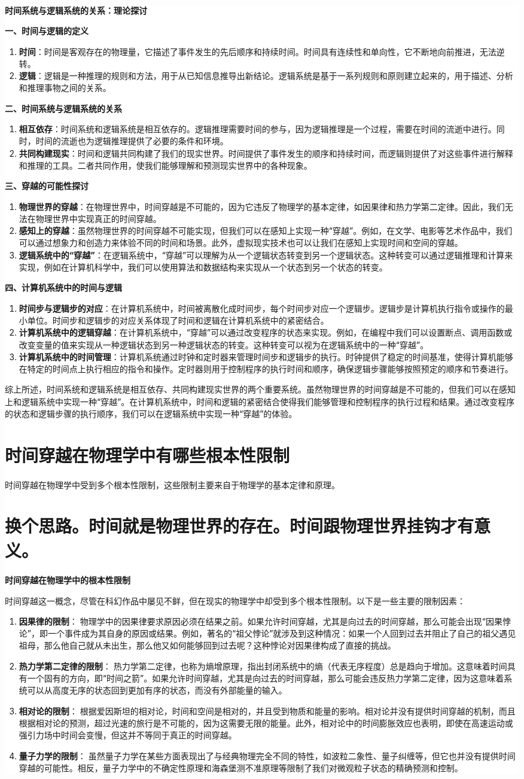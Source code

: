 **时间系统与逻辑系统的关系：理论探讨**

**一、时间与逻辑的定义**

1. **时间**：时间是客观存在的物理量，它描述了事件发生的先后顺序和持续时间。时间具有连续性和单向性，它不断地向前推进，无法逆转。
2. **逻辑**：逻辑是一种推理的规则和方法，用于从已知信息推导出新结论。逻辑系统是基于一系列规则和原则建立起来的，用于描述、分析和推理事物之间的关系。

**二、时间系统与逻辑系统的关系**

1. **相互依存**：时间系统和逻辑系统是相互依存的。逻辑推理需要时间的参与，因为逻辑推理是一个过程，需要在时间的流逝中进行。同时，时间的流逝也为逻辑推理提供了必要的条件和环境。
2. **共同构建现实**：时间和逻辑共同构建了我们的现实世界。时间提供了事件发生的顺序和持续时间，而逻辑则提供了对这些事件进行解释和推理的工具。二者共同作用，使我们能够理解和预测现实世界中的各种现象。

**三、穿越的可能性探讨**

1. **物理世界的穿越**：在物理世界中，时间穿越是不可能的，因为它违反了物理学的基本定律，如因果律和热力学第二定律。因此，我们无法在物理世界中实现真正的时间穿越。
2. **感知上的穿越**：虽然物理世界的时间穿越不可能实现，但我们可以在感知上实现一种“穿越”。例如，在文学、电影等艺术作品中，我们可以通过想象力和创造力来体验不同的时间和场景。此外，虚拟现实技术也可以让我们在感知上实现时间和空间的穿越。
3. **逻辑系统中的“穿越”**：在逻辑系统中，“穿越”可以理解为从一个逻辑状态转变到另一个逻辑状态。这种转变可以通过逻辑推理和计算来实现，例如在计算机科学中，我们可以使用算法和数据结构来实现从一个状态到另一个状态的转变。

**四、计算机系统中的时间与逻辑**

1. **时间步与逻辑步的对应**：在计算机系统中，时间被离散化成时间步，每个时间步对应一个逻辑步。逻辑步是计算机执行指令或操作的最小单位。时间步和逻辑步的对应关系体现了时间和逻辑在计算机系统中的紧密结合。
2. **计算机系统中的逻辑穿越**：在计算机系统中，“穿越”可以通过改变程序的状态来实现。例如，在编程中我们可以设置断点、调用函数或改变变量的值来实现从一种逻辑状态到另一种逻辑状态的转变。这种转变可以视为在逻辑系统中的一种“穿越”。
3. **计算机系统中的时间管理**：计算机系统通过时钟和定时器来管理时间步和逻辑步的执行。时钟提供了稳定的时间基准，使得计算机能够在特定的时间点上执行相应的指令和操作。定时器则用于控制程序的执行时间和顺序，确保逻辑步骤能够按照预定的顺序和节奏进行。

综上所述，时间系统和逻辑系统是相互依存、共同构建现实世界的两个重要系统。虽然物理世界的时间穿越是不可能的，但我们可以在感知上和逻辑系统中实现一种“穿越”。在计算机系统中，时间和逻辑的紧密结合使得我们能够管理和控制程序的执行过程和结果。通过改变程序的状态和逻辑步骤的执行顺序，我们可以在逻辑系统中实现一种“穿越”的体验。

# 时间穿越在物理学中有哪些根本性限制
时间穿越在物理学中受到多个根本性限制，这些限制主要来自于物理学的基本定律和原理。

# 换个思路。时间就是物理世界的存在。时间跟物理世界挂钩才有意义。

**时间穿越在物理学中的根本性限制**

时间穿越这一概念，尽管在科幻作品中屡见不鲜，但在现实的物理学中却受到多个根本性限制。以下是一些主要的限制因素：

1. **因果律的限制**：
   物理学中的因果律要求原因必须在结果之前。如果允许时间穿越，尤其是向过去的时间穿越，那么可能会出现“因果悖论”，即一个事件成为其自身的原因或结果。例如，著名的“祖父悖论”就涉及到这种情况：如果一个人回到过去并阻止了自己的祖父遇见祖母，那么他自己就从未出生，那么他又如何能够回到过去呢？这种悖论对因果律构成了直接的挑战。

2. **热力学第二定律的限制**：
   热力学第二定律，也称为熵增原理，指出封闭系统中的熵（代表无序程度）总是趋向于增加。这意味着时间具有一个固有的方向，即“时间之箭”。如果允许时间穿越，尤其是向过去的时间穿越，那么可能会违反热力学第二定律，因为这意味着系统可以从高度无序的状态回到更加有序的状态，而没有外部能量的输入。

3. **相对论的限制**：
   根据爱因斯坦的相对论，时间和空间是相对的，并且受到物质和能量的影响。相对论并没有提供时间穿越的机制，而且根据相对论的预测，超过光速的旅行是不可能的，因为这需要无限的能量。此外，相对论中的时间膨胀效应也表明，即使在高速运动或强引力场中时间会变慢，但这并不等同于真正的时间穿越。

4. **量子力学的限制**：
   虽然量子力学在某些方面表现出了与经典物理完全不同的特性，如波粒二象性、量子纠缠等，但它也并没有提供时间穿越的可能性。相反，量子力学中的不确定性原理和海森堡测不准原理等限制了我们对微观粒子状态的精确预测和控制。
